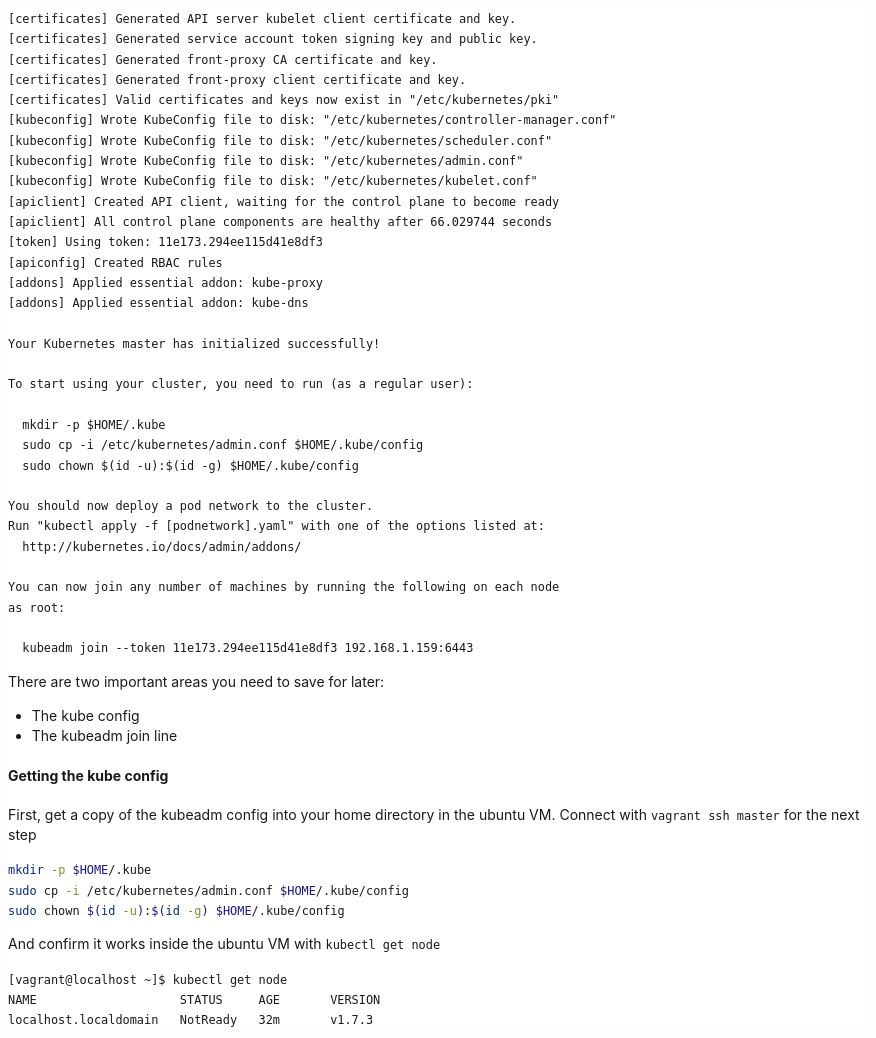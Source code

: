 ```none
[certificates] Generated API server kubelet client certificate and key.
[certificates] Generated service account token signing key and public key.
[certificates] Generated front-proxy CA certificate and key.
[certificates] Generated front-proxy client certificate and key.
[certificates] Valid certificates and keys now exist in "/etc/kubernetes/pki"
[kubeconfig] Wrote KubeConfig file to disk: "/etc/kubernetes/controller-manager.conf"
[kubeconfig] Wrote KubeConfig file to disk: "/etc/kubernetes/scheduler.conf"
[kubeconfig] Wrote KubeConfig file to disk: "/etc/kubernetes/admin.conf"
[kubeconfig] Wrote KubeConfig file to disk: "/etc/kubernetes/kubelet.conf"
[apiclient] Created API client, waiting for the control plane to become ready
[apiclient] All control plane components are healthy after 66.029744 seconds
[token] Using token: 11e173.294ee115d41e8df3
[apiconfig] Created RBAC rules
[addons] Applied essential addon: kube-proxy
[addons] Applied essential addon: kube-dns

Your Kubernetes master has initialized successfully!

To start using your cluster, you need to run (as a regular user):

  mkdir -p $HOME/.kube
  sudo cp -i /etc/kubernetes/admin.conf $HOME/.kube/config
  sudo chown $(id -u):$(id -g) $HOME/.kube/config

You should now deploy a pod network to the cluster.
Run "kubectl apply -f [podnetwork].yaml" with one of the options listed at:
  http://kubernetes.io/docs/admin/addons/

You can now join any number of machines by running the following on each node
as root:

  kubeadm join --token 11e173.294ee115d41e8df3 192.168.1.159:6443
```

There are two important areas you need to save for later:

- The kube config
- The kubeadm join line


#### Getting the kube config
First, get a copy of the kubeadm config into your home directory in the ubuntu VM. Connect with `vagrant ssh master` for the next step

```bash
mkdir -p $HOME/.kube
sudo cp -i /etc/kubernetes/admin.conf $HOME/.kube/config
sudo chown $(id -u):$(id -g) $HOME/.kube/config
```

And confirm it works inside the ubuntu VM with `kubectl get node`

```none
[vagrant@localhost ~]$ kubectl get node
NAME                    STATUS     AGE       VERSION
localhost.localdomain   NotReady   32m       v1.7.3
```
